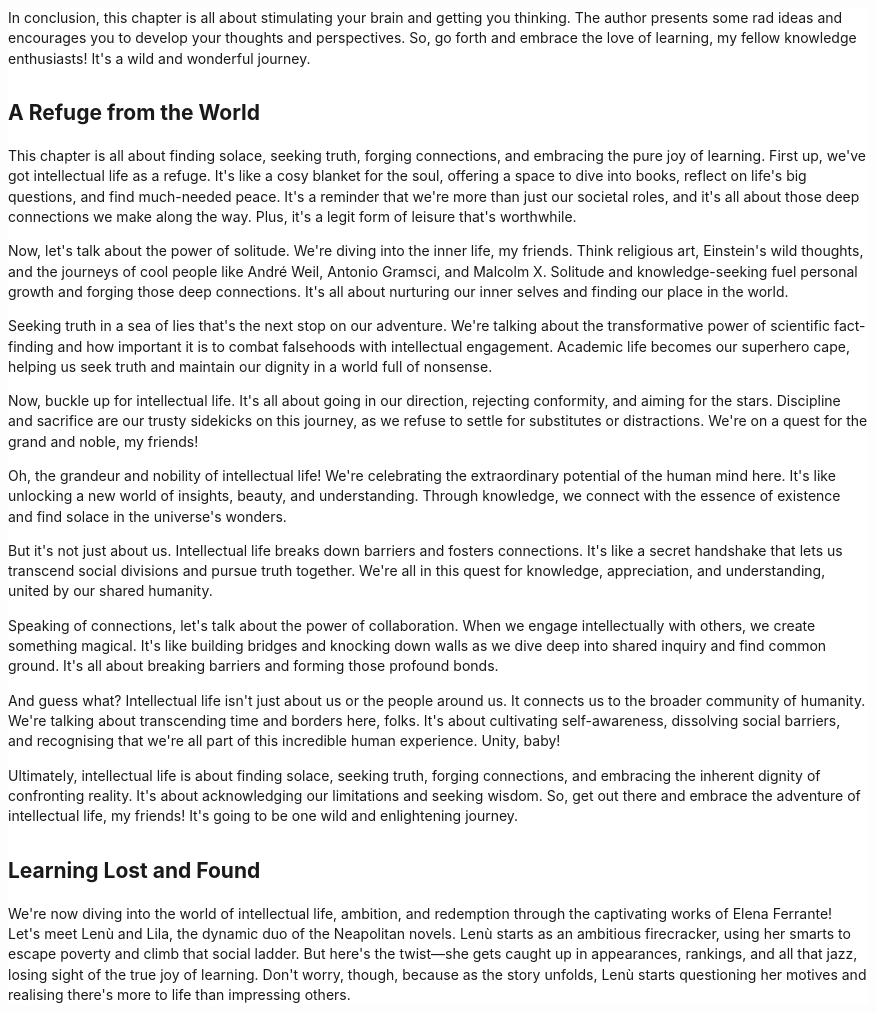 In conclusion, this chapter is all about stimulating your brain and getting you thinking. The author presents some rad ideas and encourages you to develop your thoughts and perspectives. So, go forth and embrace the love of learning, my fellow knowledge enthusiasts! It's a wild and wonderful journey.

## A Refuge from the World

This chapter is all about finding solace, seeking truth, forging connections, and embracing the pure joy of learning. First up, we've got intellectual life as a refuge. It's like a cosy blanket for the soul, offering a space to dive into books, reflect on life's big questions, and find much-needed peace. It's a reminder that we're more than just our societal roles, and it's all about those deep connections we make along the way. Plus, it's a legit form of leisure that's worthwhile.

Now, let's talk about the power of solitude. We're diving into the inner life, my friends. Think religious art, Einstein's wild thoughts, and the journeys of cool people like André Weil, Antonio Gramsci, and Malcolm X. Solitude and knowledge-seeking fuel personal growth and forging those deep connections. It's all about nurturing our inner selves and finding our place in the world.

Seeking truth in a sea of lies that's the next stop on our adventure. We're talking about the transformative power of scientific fact-finding and how important it is to combat falsehoods with intellectual engagement. Academic life becomes our superhero cape, helping us seek truth and maintain our dignity in a world full of nonsense.

Now, buckle up for intellectual life. It's all about going in our direction, rejecting conformity, and aiming for the stars. Discipline and sacrifice are our trusty sidekicks on this journey, as we refuse to settle for substitutes or distractions. We're on a quest for the grand and noble, my friends!

Oh, the grandeur and nobility of intellectual life! We're celebrating the extraordinary potential of the human mind here. It's like unlocking a new world of insights, beauty, and understanding. Through knowledge, we connect with the essence of existence and find solace in the universe's wonders.

But it's not just about us. Intellectual life breaks down barriers and fosters connections. It's like a secret handshake that lets us transcend social divisions and pursue truth together. We're all in this quest for knowledge, appreciation, and understanding, united by our shared humanity.

Speaking of connections, let's talk about the power of collaboration. When we engage intellectually with others, we create something magical. It's like building bridges and knocking down walls as we dive deep into shared inquiry and find common ground. It's all about breaking barriers and forming those profound bonds.

And guess what? Intellectual life isn't just about us or the people around us. It connects us to the broader community of humanity. We're talking about transcending time and borders here, folks. It's about cultivating self-awareness, dissolving social barriers, and recognising that we're all part of this incredible human experience. Unity, baby!

Ultimately, intellectual life is about finding solace, seeking truth, forging connections, and embracing the inherent dignity of confronting reality. It's about acknowledging our limitations and seeking wisdom. So, get out there and embrace the adventure of intellectual life, my friends! It's going to be one wild and enlightening journey.

## Learning Lost and Found

We're now diving into the world of intellectual life, ambition, and redemption through the captivating works of Elena Ferrante! Let's meet Lenù and Lila, the dynamic duo of the Neapolitan novels. Lenù starts as an ambitious firecracker, using her smarts to escape poverty and climb that social ladder. But here's the twist—she gets caught up in appearances, rankings, and all that jazz, losing sight of the true joy of learning. Don't worry, though, because as the story unfolds, Lenù starts questioning her motives and realising there's more to life than impressing others.
